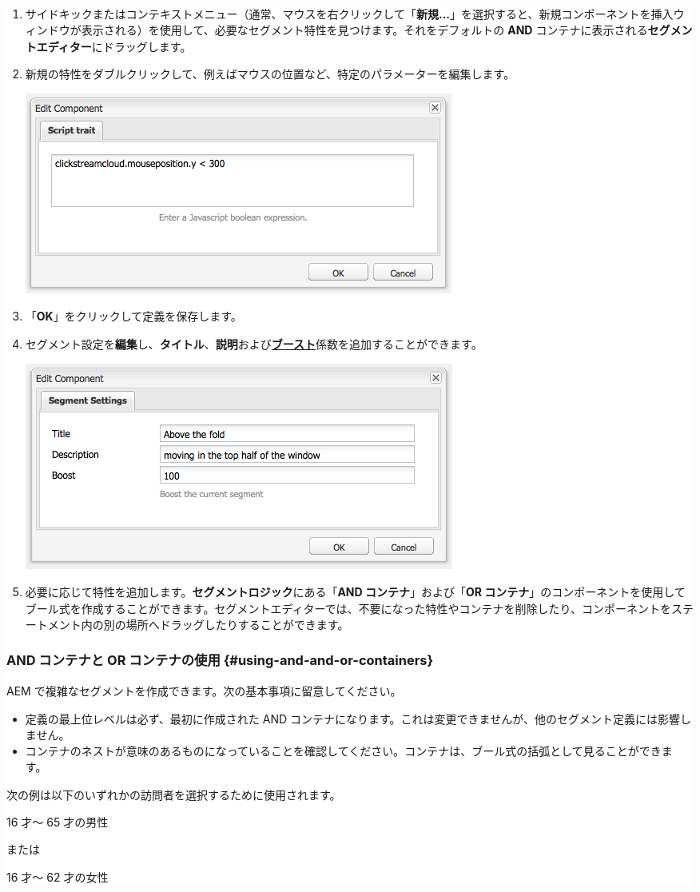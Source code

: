 1. サイドキックまたはコンテキストメニュー（通常、マウスを右クリックして「**新規...**」を選択すると、新規コンポーネントを挿入ウィンドウが表示される）を使用して、必要なセグメント特性を見つけます。それをデフォルトの **AND** コンテナに表示される&#x200B;**セグメントエディター**&#x200B;にドラッグします。
1. 新規の特性をダブルクリックして、例えばマウスの位置など、特定のパラメーターを編集します。

   ![セグメントエディターでのコンポーネントの編集](assets/screen_shot_2012-02-02at103135am.png)

1. 「**OK**」をクリックして定義を保存します。
1. セグメント設定を&#x200B;**編集**&#x200B;し、**タイトル**、**説明**&#x200B;および&#x200B;**[ブースト](#boost-factor)**&#x200B;係数を追加することができます。

   ![セグメントエディターでのセグメント設定の編集](assets/screen_shot_2012-02-02at103547am.png)

1. 必要に応じて特性を追加します。**セグメントロジック**&#x200B;にある「**AND コンテナ**」および「**OR コンテナ**」のコンポーネントを使用してブール式を作成することができます。セグメントエディターでは、不要になった特性やコンテナを削除したり、コンポーネントをステートメント内の別の場所へドラッグしたりすることができます。

### AND コンテナと OR コンテナの使用 {#using-and-and-or-containers}

AEM で複雑なセグメントを作成できます。次の基本事項に留意してください。

* 定義の最上位レベルは必ず、最初に作成された AND コンテナになります。これは変更できませんが、他のセグメント定義には影響しません。
* コンテナのネストが意味のあるものになっていることを確認してください。コンテナは、ブール式の括弧として見ることができます。

次の例は以下のいずれかの訪問者を選択するために使用されます。

16 才～ 65 才の男性

または

16 才～ 62 才の女性
